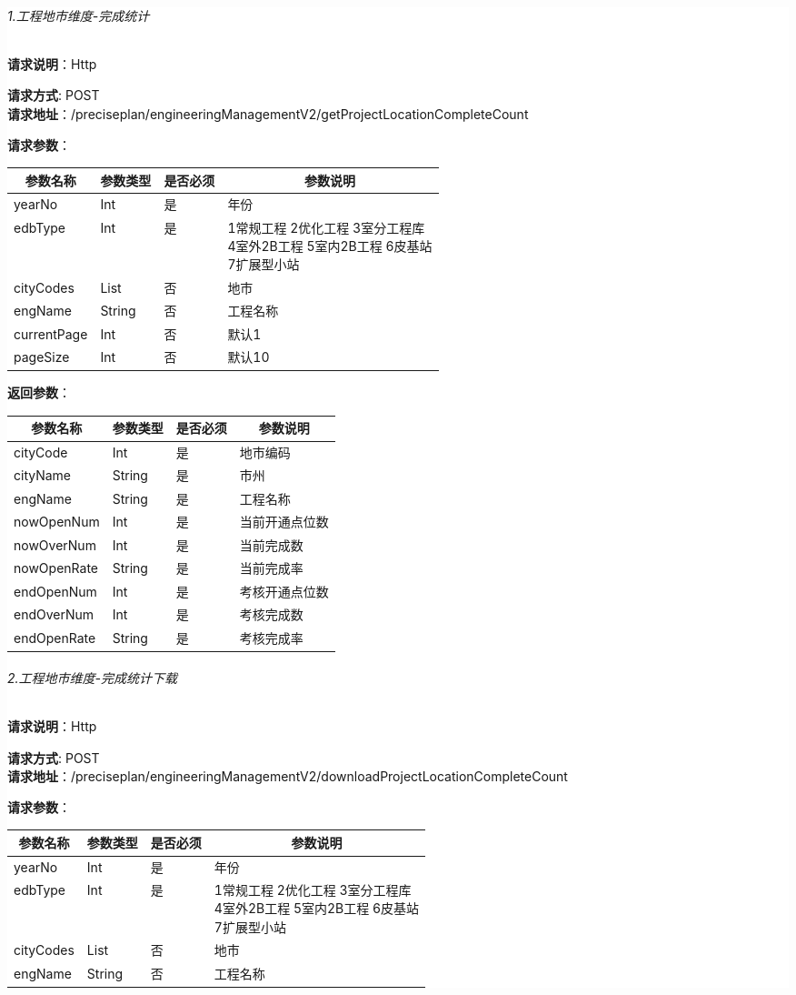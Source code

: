 ###### 1.工程地市维度-完成统计

**请求说明**：Http

**请求方式**:   POST  
**请求地址**：/preciseplan/engineeringManagementV2/getProjectLocationCompleteCount

**请求参数**：

| 参数名称    | 参数类型 | 是否必须 | 参数说明                                                     |
| ----------- | -------- | -------- | ------------------------------------------------------------ |
| yearNo      | Int      | 是       | 年份                                                         |
| edbType     | Int      | 是       | 1常规工程 2优化工程 3室分工程库<br />4室外2B工程 5室内2B工程 6皮基站<br />7扩展型小站 |
| cityCodes   | List     | 否       | 地市                                                         |
| engName     | String   | 否       | 工程名称                                                     |
| currentPage | Int      | 否       | 默认1                                                        |
| pageSize    | Int      | 否       | 默认10                                                       |

**返回参数**：

| 参数名称    | 参数类型 | 是否必须 | 参数说明       |
| ----------- | -------- | -------- | -------------- |
| cityCode    | Int      | 是       | 地市编码       |
| cityName    | String   | 是       | 市州           |
| engName     | String   | 是       | 工程名称       |
| nowOpenNum  | Int      | 是       | 当前开通点位数 |
| nowOverNum  | Int      | 是       | 当前完成数     |
| nowOpenRate | String   | 是       | 当前完成率     |
| endOpenNum  | Int      | 是       | 考核开通点位数 |
| endOverNum  | Int      | 是       | 考核完成数     |
| endOpenRate | String   | 是       | 考核完成率     |

###### 2.工程地市维度-完成统计下载

**请求说明**：Http

**请求方式**:   POST  
**请求地址**：/preciseplan/engineeringManagementV2/downloadProjectLocationCompleteCount

**请求参数**：

| 参数名称  | 参数类型 | 是否必须 | 参数说明                                                     |
| --------- | -------- | -------- | ------------------------------------------------------------ |
| yearNo    | Int      | 是       | 年份                                                         |
| edbType   | Int      | 是       | 1常规工程 2优化工程 3室分工程库<br />4室外2B工程 5室内2B工程 6皮基站<br />7扩展型小站 |
| cityCodes | List     | 否       | 地市                                                         |
| engName   | String   | 否       | 工程名称                                                     |
